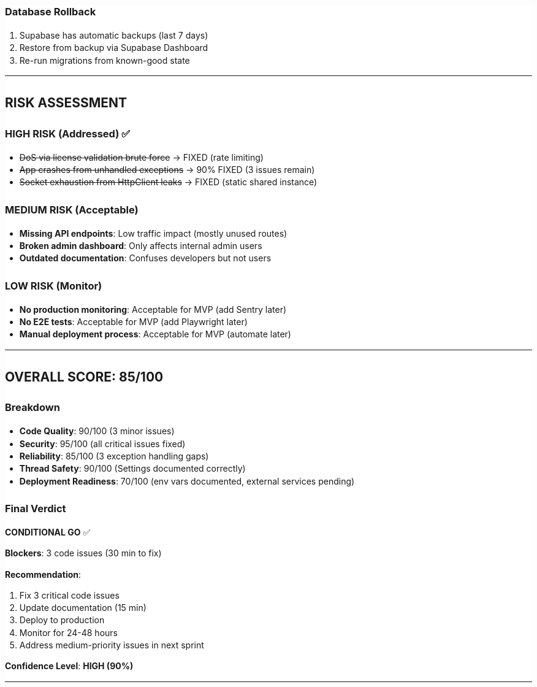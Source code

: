 ### Database Rollback
1. Supabase has automatic backups (last 7 days)
2. Restore from backup via Supabase Dashboard
3. Re-run migrations from known-good state

---

## RISK ASSESSMENT

### HIGH RISK (Addressed) ✅
- ~~DoS via license validation brute force~~ → FIXED (rate limiting)
- ~~App crashes from unhandled exceptions~~ → 90% FIXED (3 issues remain)
- ~~Socket exhaustion from HttpClient leaks~~ → FIXED (static shared instance)

### MEDIUM RISK (Acceptable)
- **Missing API endpoints**: Low traffic impact (mostly unused routes)
- **Broken admin dashboard**: Only affects internal admin users
- **Outdated documentation**: Confuses developers but not users

### LOW RISK (Monitor)
- **No production monitoring**: Acceptable for MVP (add Sentry later)
- **No E2E tests**: Acceptable for MVP (add Playwright later)
- **Manual deployment process**: Acceptable for MVP (automate later)

---

## OVERALL SCORE: 85/100

### Breakdown
- **Code Quality**: 90/100 (3 minor issues)
- **Security**: 95/100 (all critical issues fixed)
- **Reliability**: 85/100 (3 exception handling gaps)
- **Thread Safety**: 90/100 (Settings documented correctly)
- **Deployment Readiness**: 70/100 (env vars documented, external services pending)

### Final Verdict

**CONDITIONAL GO** ✅

**Blockers**: 3 code issues (30 min to fix)

**Recommendation**:
1. Fix 3 critical code issues
2. Update documentation (15 min)
3. Deploy to production
4. Monitor for 24-48 hours
5. Address medium-priority issues in next sprint

**Confidence Level**: **HIGH (90%)**

---
